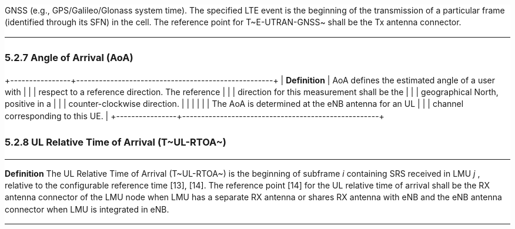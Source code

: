 GNSS (e.g., GPS/Galileo/Glonass system time). The specified LTE event is the
beginning of the transmission of a particular frame (identified through its
SFN) in the cell. The reference point for T~E-UTRAN-GNSS~ shall be the Tx
antenna connector.
* * *
### 5.2.7 Angle of Arrival (AoA)
+----------------+----------------------------------------------------+ | **Definition** | AoA defines the estimated angle of a user with | | | respect to a reference direction. The reference | | | direction for this measurement shall be the | | | geographical North, positive in a | | | counter-clockwise direction. | | | | | | The AoA is determined at the eNB antenna for an UL | | | channel corresponding to this UE. | +----------------+----------------------------------------------------+
### 5.2.8 UL Relative Time of Arrival (T~UL-RTOA~)
* * *
**Definition** The UL Relative Time of Arrival (T~UL-RTOA~) is the beginning
of subframe _i_ containing SRS received in LMU _j_ , relative to the
configurable reference time [13], [14]. The reference point [14] for the UL
relative time of arrival shall be the RX antenna connector of the LMU node
when LMU has a separate RX antenna or shares RX antenna with eNB and the eNB
antenna connector when LMU is integrated in eNB.
* * *
#